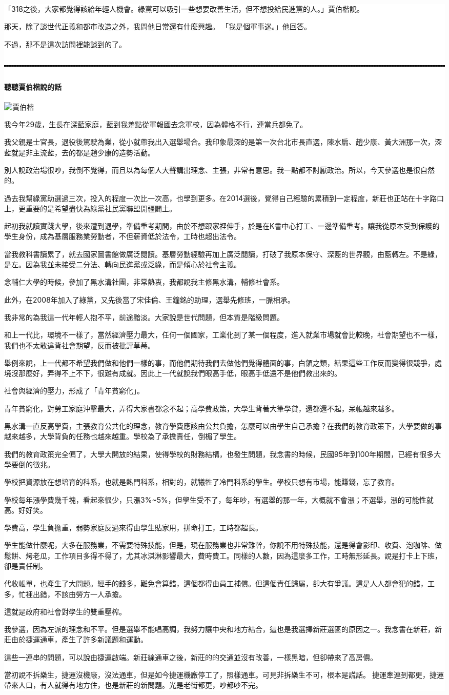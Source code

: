 「318之後，大家都覺得該給年輕人機會。綠黨可以吸引一些想要改善生活，但不想投給民進黨的人。」賈伯楷說。

那天，除了談世代正義和都市改造之外，我問他日常還有什麼興趣。 「我是個軍事迷。」他回答。

不過，那不是這次訪問裡能談到的了。

<hr style="border:1px dashed black;margin-bottom:30px;margin-top:30px;">

#### 聽聽賈伯楷說的話

<div class="news-photo-1">
  <img style="width:100%;" src="/images/027-02.jpg" alt="賈伯楷">
</div>

我今年29歲，生長在深藍家庭，藍到我差點從軍報國去念軍校，因為體格不行，連當兵都免了。

我父親是士官長，退役後駕駛為業，從小就帶我出入選舉場合。我印象最深的是第一次台北市長直選，陳水扁、趙少康、黃大洲那一次，深藍就是非主流藍，去的都是趙少康的造勢活動。

別人說政治場很吵，我倒不覺得，而且以為每個人大聲講出理念、主張，非常有意思。我一點都不討厭政治。所以，今天參選也是很自然的。

過去我幫綠黨助選過三次，投入的程度一次比一次高，也學到更多。在2014選後，覺得自己經驗的累積到一定程度，新莊也正站在十字路口上，更重要的是希望盡快為綠黨社民黨聯盟開疆闢土。

起初我就讀實踐大學，後來遭到退學，準備重考期間，由於不想跟家裡伸手，於是在K書中心打工、一邊準備重考。讓我從原本受到保護的學生身份，成為基層服務業勞動者，不但薪資低於法令，工時也超出法令。

當我教科書讀累了，就去國家圖書館做廣泛閱讀。基層勞動經驗再加上廣泛閱讀，打破了我原本保守、深藍的世界觀，由藍轉左。不是綠，是左。因為我並未接受二分法、轉向民進黨或泛綠，而是傾心於社會主義。

念輔仁大學的時候，參加了黑水溝社團，非常熱衷，我都說我主修黑水溝，輔修社會系。

此外，在2008年加入了綠黨，又先後當了宋佳倫、王鐘銘的助理，選舉先修班，一脈相承。

我非常的為我這一代年輕人抱不平，前途黯淡。大家說是世代問題，但本質是階級問題。

和上一代比，環境不一樣了，當然經濟壓力最大，任何一個國家，工業化到了某一個程度，進入就業市場就會比較晚，社會期望也不一樣，我們也不太敢違背社會期望，反而被批評草莓。

舉例來說，上一代都不希望我們做和他們一樣的事，而他們期待我們去做他們覺得體面的事，白領之類，結果這些工作反而變得很競爭，處境沒那麼好，弄得不上不下，很難有成就。因此上一代就說我們眼高手低，眼高手低還不是他們教出來的。

社會與經濟的壓力，形成了「青年貧窮化」。

青年貧窮化，對勞工家庭沖擊最大，弄得大家書都念不起；高學費政策，大學生背著大筆學貸，還都還不起，呆帳越來越多。

黑水溝一直反高學費，主張教育公共化的理念，教育學費應該由公共負擔，怎麼可以由學生自己承擔？在我們的教育政策下，大學要做的事越來越多，大學背負的任務也越來越重。學校為了承擔責任，倒楣了學生。

我們的教育政策完全偏了，大學大開放的結果，使得學校的財務結構，也發生問題，我念書的時候，民國95年到100年期間，已經有很多大學要倒的徵兆。

學校把資源放在想培育的科系，也就是熱門科系，相對的，就犧牲了冷門科系的學生。學校只想有市場，能賺錢，忘了教育。

學校每年漲學費幾千塊，看起來很少，只漲3%~5%，但學生受不了，每年吵，有選舉的那一年，大概就不會漲；不選舉，漲的可能性就高。好好笑。

學費高，學生負擔重，弱勢家庭反過來得由學生貼家用，拼命打工，工時都超長。

學生能做什麼呢，大多在服務業，不需要特殊技能，但是，現在服務業也非常難幹，你說不用特殊技能，還是得會影印、收費、泡咖啡、做鬆餅、烤老瓜，工作項目多得不得了，尤其冰淇淋影響最大，費時費工。同樣的人數，因為這麼多工作，工時無形延長。說是打卡上下班，卻是責任制。

代收帳單，也產生了大問題。經手的錢多，難免會算錯，這個都得由員工補償。但這個責任歸屬，卻大有爭議。這是人人都會犯的錯，工多，忙裡出錯，不該由勞方一人承擔。

這就是政府和社會對學生的雙重壓榨。

我參選，因為左派的理念和不平。但是選舉不能唱高調，我努力讓中央和地方結合，這也是我選擇新莊選區的原因之一。我念書在新莊，新莊由於捷運通車，產生了許多新議題和運動。

這些一連串的問題，可以說由捷運啟端。新莊線通車之後，新莊的的交通並沒有改善，一樣黑暗，但卻帶來了高房價。

當初說不拆樂生，捷運沒機廠，沒法通車，但是如今捷運機廠停工了，照樣通車。可見非拆樂生不可，根本是謊話。 捷運牽連到都更，捷運帶來人口，有人就得有地方住，也是新莊的新問題。光是老街都更，吵都吵不完。
